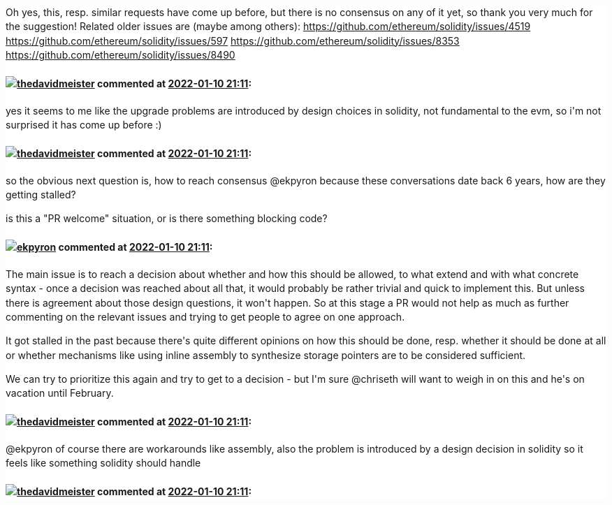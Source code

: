 Oh yes, this, resp. similar requests have come up before, but there is no consensus on any of it yet, so thank you very much for the suggestion!
Related older issues are (maybe among others): https://github.com/ethereum/solidity/issues/4519 https://github.com/ethereum/solidity/issues/597 https://github.com/ethereum/solidity/issues/8353 https://github.com/ethereum/solidity/issues/8490

#### <img src="https://avatars.githubusercontent.com/u/629710?u=acaa76db9a9b3ddcfc647042a6d534575fb2cd3b&v=4" width="50">[thedavidmeister](https://github.com/thedavidmeister) commented at [2022-01-10 21:11](https://github.com/ethereum/solidity/issues/12513#issuecomment-1009955812):

yes it seems to me like the upgrade problems are introduced by design choices in solidity, not fundamental to the evm, so i'm not surprised it has come up before :)

#### <img src="https://avatars.githubusercontent.com/u/629710?u=acaa76db9a9b3ddcfc647042a6d534575fb2cd3b&v=4" width="50">[thedavidmeister](https://github.com/thedavidmeister) commented at [2022-01-10 21:11](https://github.com/ethereum/solidity/issues/12513#issuecomment-1009973312):

so the obvious next question is, how to reach consensus @ekpyron because these conversations date back 6 years, how are they getting stalled?

is this a "PR welcome" situation, or is there something blocking code?

#### <img src="https://avatars.githubusercontent.com/u/1347491?v=4" width="50">[ekpyron](https://github.com/ekpyron) commented at [2022-01-10 21:11](https://github.com/ethereum/solidity/issues/12513#issuecomment-1010013053):

The main issue is to reach a decision about whether and how this should be allowed, to what extend and with what concrete syntax - once a decision was reached about all that, it would probably be rather trivial and quick to implement this. But unless there is agreement about those design questions, it won't happen.
So at this stage a PR would not help as much as further commenting on the relevant issues and trying to get people to agree on one approach.

It got stalled in the past because there's quite different opinions on how this should be done, resp. whether it should be done at all or whether mechanisms like using inline assembly to synthesize storage pointers are to be considered sufficient.

We can try to prioritize this again and try to get to a decision - but I'm sure @chriseth will want to weigh in on this and he's on vacation until February.

#### <img src="https://avatars.githubusercontent.com/u/629710?u=acaa76db9a9b3ddcfc647042a6d534575fb2cd3b&v=4" width="50">[thedavidmeister](https://github.com/thedavidmeister) commented at [2022-01-10 21:11](https://github.com/ethereum/solidity/issues/12513#issuecomment-1010293538):

@ekpyron of course there are workarounds like assembly, also the problem is introduced by a design decision in solidity so it feels like something solidity should handle

#### <img src="https://avatars.githubusercontent.com/u/629710?u=acaa76db9a9b3ddcfc647042a6d534575fb2cd3b&v=4" width="50">[thedavidmeister](https://github.com/thedavidmeister) commented at [2022-01-10 21:11](https://github.com/ethereum/solidity/issues/12513#issuecomment-1010643659):
